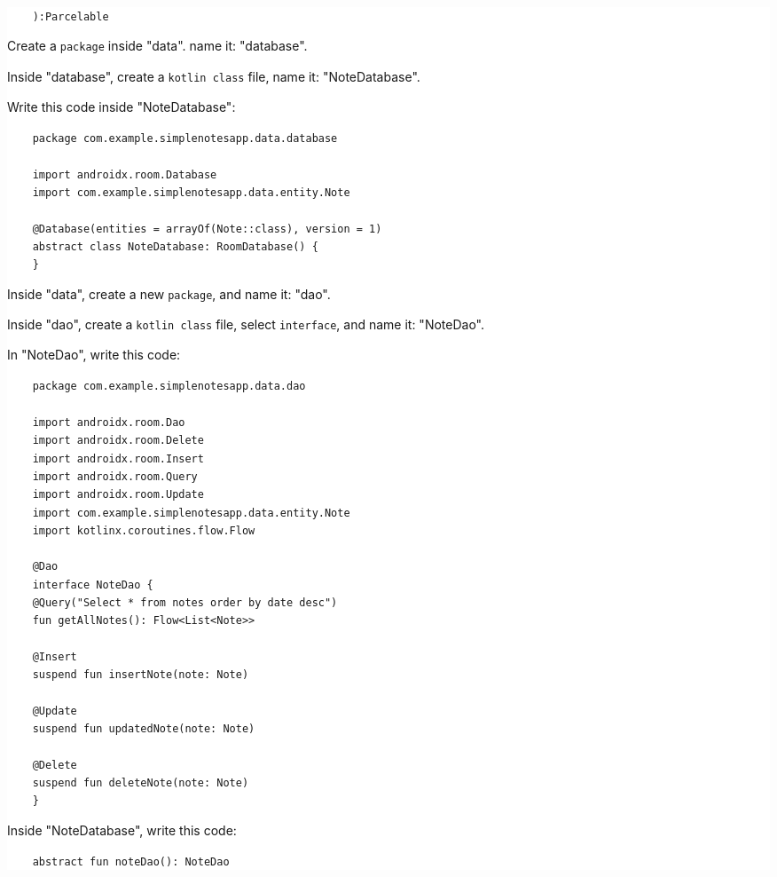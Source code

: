 ```
	):Parcelable
```

Create a `package` inside "data". name it: "database".

Inside "database", create a `kotlin class` file, name it: "NoteDatabase".

Write this code inside "NoteDatabase":
```
	package com.example.simplenotesapp.data.database  
	  
	import androidx.room.Database  
	import com.example.simplenotesapp.data.entity.Note  
	  
	@Database(entities = arrayOf(Note::class), version = 1)  
	abstract class NoteDatabase: RoomDatabase() {  
	}
```

Inside "data", create a new `package`, and name it: "dao".

Inside "dao", create a `kotlin class` file, select `interface`, and name it: "NoteDao".

In "NoteDao", write this code:
```
	package com.example.simplenotesapp.data.dao  
	  
	import androidx.room.Dao  
	import androidx.room.Delete  
	import androidx.room.Insert  
	import androidx.room.Query  
	import androidx.room.Update  
	import com.example.simplenotesapp.data.entity.Note  
	import kotlinx.coroutines.flow.Flow  
	  
	@Dao  
	interface NoteDao {  
	@Query("Select * from notes order by date desc")  
	fun getAllNotes(): Flow<List<Note>>  
	  
	@Insert  
	suspend fun insertNote(note: Note)  
	  
	@Update  
	suspend fun updatedNote(note: Note)  
	  
	@Delete  
	suspend fun deleteNote(note: Note)  
	}
```

Inside "NoteDatabase", write this code:
```
	abstract fun noteDao(): NoteDao
```
